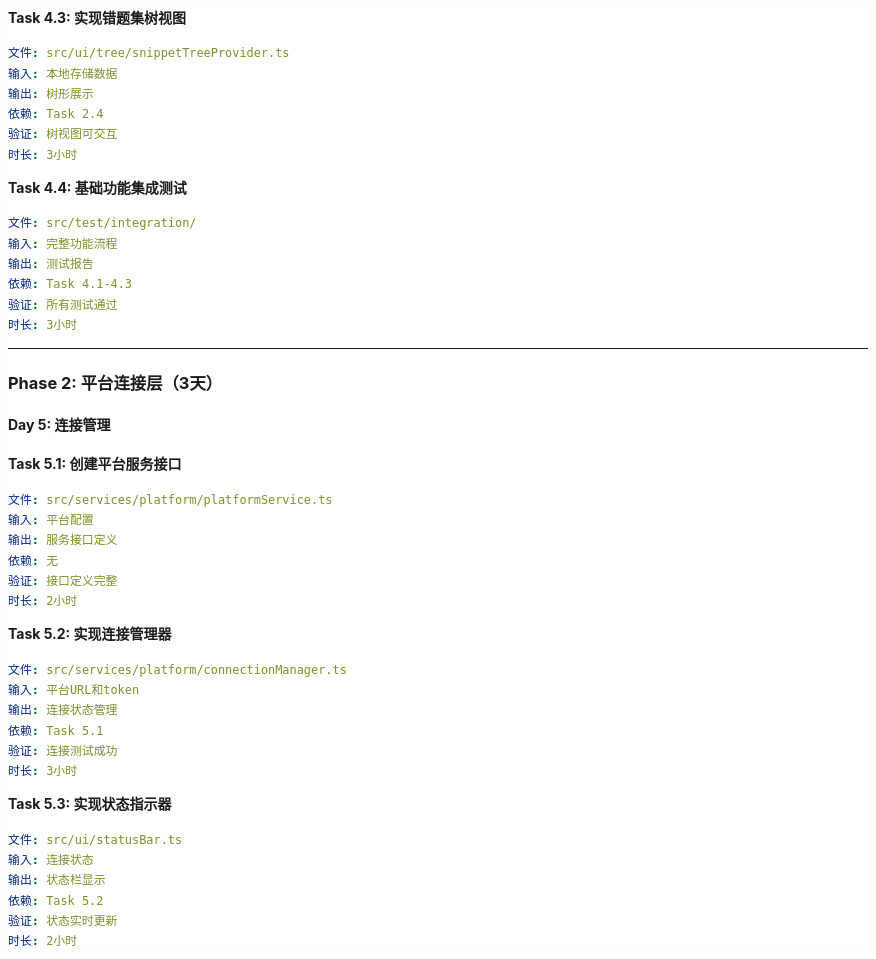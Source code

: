 **Task 4.3: 实现错题集树视图**
```yaml
文件: src/ui/tree/snippetTreeProvider.ts
输入: 本地存储数据
输出: 树形展示
依赖: Task 2.4
验证: 树视图可交互
时长: 3小时
```

**Task 4.4: 基础功能集成测试**
```yaml
文件: src/test/integration/
输入: 完整功能流程
输出: 测试报告
依赖: Task 4.1-4.3
验证: 所有测试通过
时长: 3小时
```

---

### Phase 2: 平台连接层（3天）

#### Day 5: 连接管理
**Task 5.1: 创建平台服务接口**
```yaml
文件: src/services/platform/platformService.ts
输入: 平台配置
输出: 服务接口定义
依赖: 无
验证: 接口定义完整
时长: 2小时
```

**Task 5.2: 实现连接管理器**
```yaml
文件: src/services/platform/connectionManager.ts
输入: 平台URL和token
输出: 连接状态管理
依赖: Task 5.1
验证: 连接测试成功
时长: 3小时
```

**Task 5.3: 实现状态指示器**
```yaml
文件: src/ui/statusBar.ts
输入: 连接状态
输出: 状态栏显示
依赖: Task 5.2
验证: 状态实时更新
时长: 2小时
```
